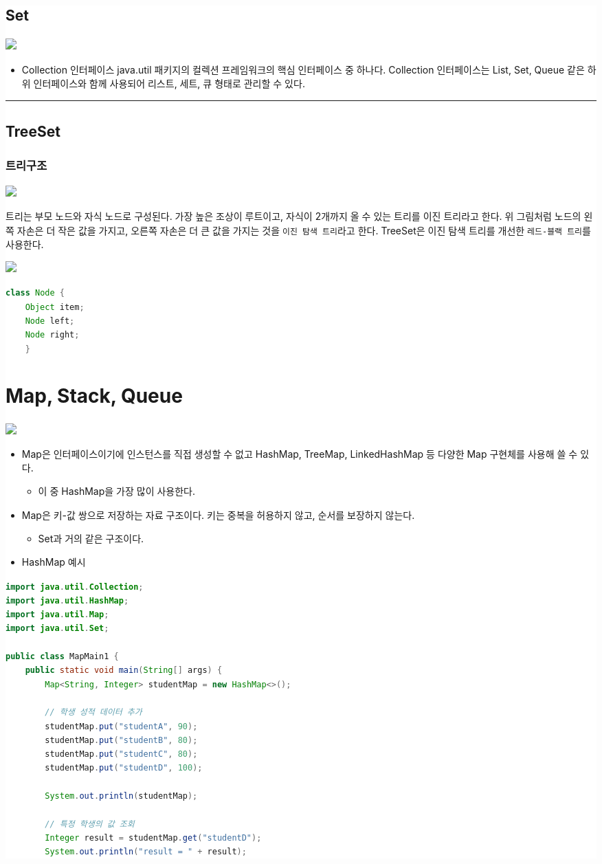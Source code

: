 
## Set
![](https://velog.velcdn.com/images/mymy/post/c1baa63a-ef8c-4f33-bf47-0f16095704f5/image.png)
- Collection 인터페이스
java.util 패키지의 컬렉션 프레임워크의 핵심 인터페이스 중 하나다.
Collection 인터페이스는 List, Set, Queue 같은 하위 인터페이스와 함께 사용되어
리스트, 세트, 큐 형태로 관리할 수 있다.


---

## TreeSet
### 트리구조
![](https://velog.velcdn.com/images/mymy/post/ded6e6ea-1fcb-4860-8c38-99d5e352b2f5/image.png)

트리는 부모 노드와 자식 노드로 구성된다.
가장 높은 조상이 루트이고, 자식이 2개까지 올 수 있는 트리를 이진 트리라고 한다.
위 그림처럼 노드의 왼쪽 자손은 더 작은 값을 가지고, 오른쪽 자손은 더 큰 값을 가지는 것을 `이진 탐색 트리`라고 한다.
TreeSet은 이진 탐색 트리를 개선한 `레드-블랙 트리`를 사용한다.

![](https://velog.velcdn.com/images/mymy/post/faedde9a-d7c9-40f1-b674-18dfea117156/image.png)

```java
class Node {
	Object item;
    Node left;
    Node right;
   	}
```


# Map, Stack, Queue
![](https://velog.velcdn.com/images/mymy/post/b0233af8-6735-4e74-95ad-d9caff9e17c6/image.png)
- Map은 인터페이스이기에 인스턴스를 직접 생성할 수 없고
HashMap, TreeMap, LinkedHashMap 등 다양한 Map 구현체를 사용해 쓸 수 있다.
  - 이 중 HashMap을 가장 많이 사용한다.
- Map은 키-값 쌍으로 저장하는 자료 구조이다.
키는 중복을 허용하지 않고, 순서를 보장하지 않는다.
  - Set과 거의 같은 구조이다.

- HashMap 예시
```java
import java.util.Collection;
import java.util.HashMap;
import java.util.Map;
import java.util.Set;

public class MapMain1 {
    public static void main(String[] args) {
        Map<String, Integer> studentMap = new HashMap<>();

        // 학생 성적 데이터 추가
        studentMap.put("studentA", 90);
        studentMap.put("studentB", 80);
        studentMap.put("studentC", 80);
        studentMap.put("studentD", 100);

        System.out.println(studentMap);

        // 특정 학생의 값 조회
        Integer result = studentMap.get("studentD");
        System.out.println("result = " + result);
```
